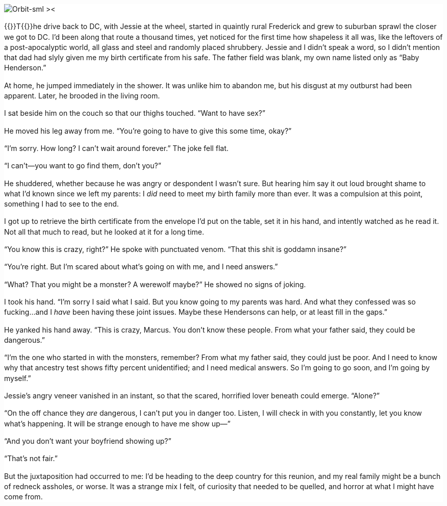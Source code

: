 ![Orbit-sml ><](images/Orbit.svg)

{{<glyph>}}T{{</glyph>}}he drive back to DC, with Jessie at the wheel, started in quaintly rural Frederick and grew to suburban sprawl the closer we got to DC. I’d been along that route a thousand times, yet noticed for the first time how shapeless it all was, like the leftovers of a post-apocalyptic world, all glass and steel and randomly placed shrubbery. Jessie and I didn’t speak a word, so I didn’t mention that dad had slyly given me my birth certificate from his safe. The father field was blank, my own name listed only as “Baby Henderson.”

At home, he jumped immediately in the shower. It was unlike him to abandon me, but his disgust at my outburst had been apparent. Later, he brooded in the living room. 

I sat beside him on the couch so that our thighs touched. “Want to have sex?”

He moved his leg away from me. “You’re going to have to give this some time, okay?”

“I’m sorry. How long? I can’t wait around forever.” The joke fell flat.

“I can’t—you want to go find them, don’t you?”

He shuddered, whether because he was angry or despondent I wasn’t sure. But hearing him say it out loud brought shame to what I’d known since we left my parents: I *did* need to meet my birth family more than ever. It was a compulsion at this point, something I had to see to the end.

I got up to retrieve the birth certificate from the envelope I’d put on the table, set it in his hand, and intently watched as he read it. Not all that much to read, but he looked at it for a long time.

“You know this is crazy, right?” He spoke with punctuated venom. “That this shit is goddamn insane?”

“You’re right. But I’m scared about what’s going on with me, and I need answers.”

“What? That you might be a monster? A werewolf maybe?” He showed no signs of joking.

I took his hand. “I’m sorry I said what I said. But you know going to my parents was hard. And what they confessed was so fucking…and I *have* been having these joint issues. Maybe these Hendersons can help, or at least fill in the gaps.”

He yanked his hand away. “This is crazy, Marcus. You don’t know these people. From what your father said, they could be dangerous.”

“I’m the one who started in with the monsters, remember?  From what my father said, they could just be poor. And I need to know why that ancestry test shows fifty percent unidentified; and I need medical answers. So I’m going to go soon, and I’m going by myself.”

Jessie’s angry veneer vanished in an instant, so that the scared, horrified lover beneath could emerge. “Alone?” 

“On the off chance they *are* dangerous, I can’t put you in danger too. Listen, I will check in with you constantly, let you know what’s happening. It will be strange enough to have me show up—” 

“And you don’t want your boyfriend showing up?”

“That’s not fair.”

But the juxtaposition had occurred to me: I’d be heading to the deep country for this reunion, and my real family might be a bunch of redneck assholes, or worse. It was a strange mix I felt, of curiosity that needed to be quelled, and horror at what I might have come from. 
